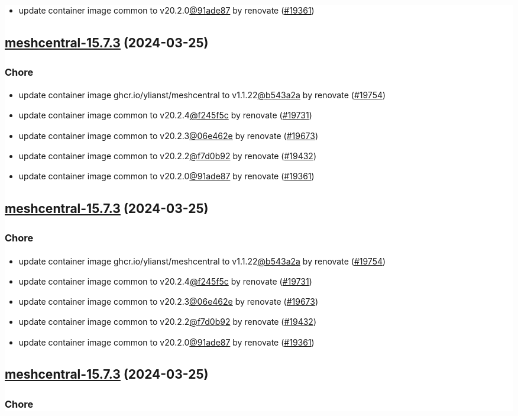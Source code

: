 - update container image common to v20.2.0[@91ade87](https://github.com/91ade87) by renovate ([#19361](https://github.com/truecharts/charts/issues/19361))


## [meshcentral-15.7.3](https://github.com/truecharts/charts/compare/meshcentral-15.6.0...meshcentral-15.7.3) (2024-03-25)

### Chore



- update container image ghcr.io/ylianst/meshcentral to v1.1.22[@b543a2a](https://github.com/b543a2a) by renovate ([#19754](https://github.com/truecharts/charts/issues/19754))

- update container image common to v20.2.4[@f245f5c](https://github.com/f245f5c) by renovate ([#19731](https://github.com/truecharts/charts/issues/19731))

- update container image common to v20.2.3[@06e462e](https://github.com/06e462e) by renovate ([#19673](https://github.com/truecharts/charts/issues/19673))

- update container image common to v20.2.2[@f7d0b92](https://github.com/f7d0b92) by renovate ([#19432](https://github.com/truecharts/charts/issues/19432))

- update container image common to v20.2.0[@91ade87](https://github.com/91ade87) by renovate ([#19361](https://github.com/truecharts/charts/issues/19361))


## [meshcentral-15.7.3](https://github.com/truecharts/charts/compare/meshcentral-15.6.0...meshcentral-15.7.3) (2024-03-25)

### Chore



- update container image ghcr.io/ylianst/meshcentral to v1.1.22[@b543a2a](https://github.com/b543a2a) by renovate ([#19754](https://github.com/truecharts/charts/issues/19754))

- update container image common to v20.2.4[@f245f5c](https://github.com/f245f5c) by renovate ([#19731](https://github.com/truecharts/charts/issues/19731))

- update container image common to v20.2.3[@06e462e](https://github.com/06e462e) by renovate ([#19673](https://github.com/truecharts/charts/issues/19673))

- update container image common to v20.2.2[@f7d0b92](https://github.com/f7d0b92) by renovate ([#19432](https://github.com/truecharts/charts/issues/19432))

- update container image common to v20.2.0[@91ade87](https://github.com/91ade87) by renovate ([#19361](https://github.com/truecharts/charts/issues/19361))


## [meshcentral-15.7.3](https://github.com/truecharts/charts/compare/meshcentral-15.6.0...meshcentral-15.7.3) (2024-03-25)

### Chore
